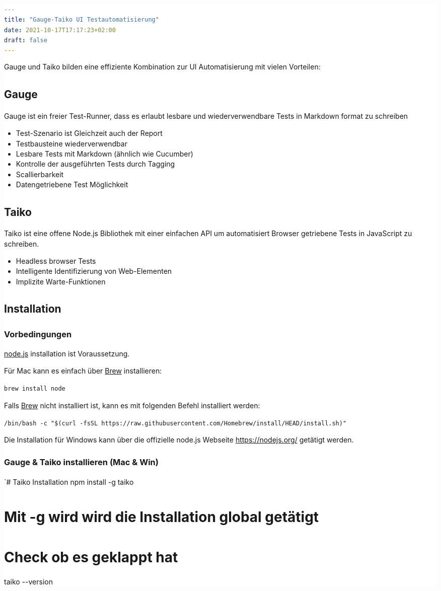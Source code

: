 ```yaml
---
title: "Gauge-Taiko UI Testautomatisierung"
date: 2021-10-17T17:17:23+02:00
draft: false
---
```

Gauge und Taiko bilden eine effiziente Kombination zur UI Automatisierung mit vielen Vorteilen:

Gauge
-----

Gauge ist ein freier Test-Runner, dass es erlaubt lesbare und wiederverwendbare Tests in Markdown format zu schreiben

* Test-Szenario ist Gleichzeit auch der Report
* Testbausteine wiederverwendbar
* Lesbare Tests mit Markdown (ähnlich wie Cucumber)
* Kontrolle der ausgeführten Tests durch Tagging
* Scallierbarkeit
* Datengetriebene Test Möglichkeit

Taiko
-----

Taiko ist eine offene Node.js Bibliothek mit einer einfachen API um automatisiert Browser getriebene Tests in JavaScript zu schreiben.

* Headless browser Tests
* Intelligente Identifizierung von Web-Elementen
* Implizite Warte-Funktionen

Installation
------------

### Vorbedingungen

[node.js](https://nodejs.org) installation ist Voraussetzung.

Für Mac kann es einfach über [Brew](https://brew.sh) installieren:

`brew install node`
                                    

Falls [Brew](https://brew.sh) nicht installiert ist, kann es mit folgenden Befehl installiert werden:

`/bin/bash -c "$(curl -fsSL https://raw.githubusercontent.com/Homebrew/install/HEAD/install.sh)"`
                                    

Die Installation für Windows kann über die offizielle node.js Webseite https://nodejs.org/ getätigt werden.  

### Gauge & Taiko installieren (Mac & Win)

`# Taiko Installation
npm install -g taiko
# Mit -g wird wird die Installation global getätigt
# Check ob es geklappt hat
taiko --version
